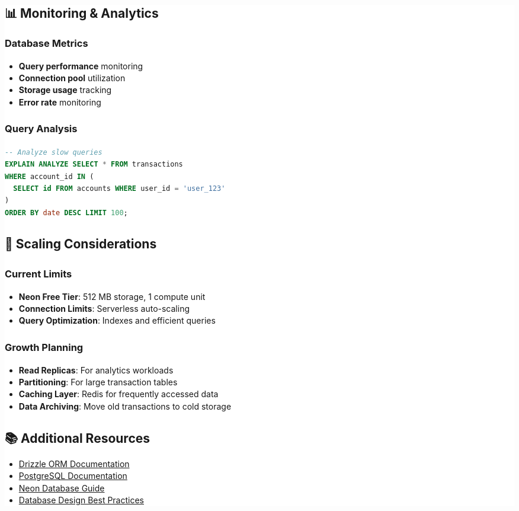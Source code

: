 ## 📊 Monitoring & Analytics

### Database Metrics
- **Query performance** monitoring
- **Connection pool** utilization
- **Storage usage** tracking
- **Error rate** monitoring

### Query Analysis
```sql
-- Analyze slow queries
EXPLAIN ANALYZE SELECT * FROM transactions 
WHERE account_id IN (
  SELECT id FROM accounts WHERE user_id = 'user_123'
) 
ORDER BY date DESC LIMIT 100;
```

## 🚀 Scaling Considerations

### Current Limits
- **Neon Free Tier**: 512 MB storage, 1 compute unit
- **Connection Limits**: Serverless auto-scaling
- **Query Optimization**: Indexes and efficient queries

### Growth Planning
- **Read Replicas**: For analytics workloads
- **Partitioning**: For large transaction tables
- **Caching Layer**: Redis for frequently accessed data
- **Data Archiving**: Move old transactions to cold storage

## 📚 Additional Resources

- [Drizzle ORM Documentation](https://orm.drizzle.team/)
- [PostgreSQL Documentation](https://www.postgresql.org/docs/)
- [Neon Database Guide](https://neon.tech/docs)
- [Database Design Best Practices](https://www.postgresql.org/docs/current/ddl-constraints.html)
